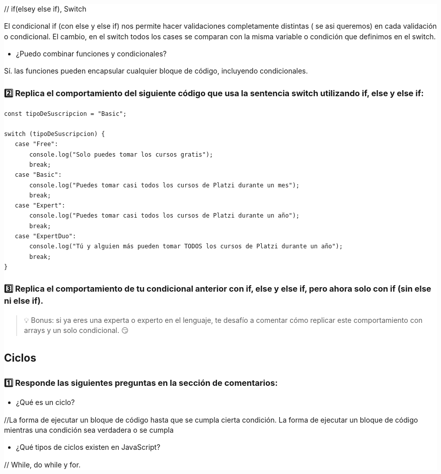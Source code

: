 // if(elsey else if), Switch

El condicional if (con else y else if) nos permite hacer validaciones completamente distintas ( se asi queremos) en cada validación o condicional. El cambio, en el switch todos los cases se comparan con la misma variable o condición que definimos en el switch.

- ¿Puedo combinar funciones y condicionales?

Sí. las funciones pueden encapsular cualquier bloque de código, incluyendo condicionales.

### 2️⃣ Replica el comportamiento del siguiente código que usa la sentencia switch utilizando if, else y else if:

```
const tipoDeSuscripcion = "Basic";

switch (tipoDeSuscripcion) {
   case "Free":
       console.log("Solo puedes tomar los cursos gratis");
       break;
   case "Basic":
       console.log("Puedes tomar casi todos los cursos de Platzi durante un mes");
       break;
   case "Expert":
       console.log("Puedes tomar casi todos los cursos de Platzi durante un año");
       break;
   case "ExpertDuo":
       console.log("Tú y alguien más pueden tomar TODOS los cursos de Platzi durante un año");
       break;
}
```

### 3️⃣ Replica el comportamiento de tu condicional anterior con if, else y else if, pero ahora solo con if (sin else ni else if).

> 💡 Bonus: si ya eres una experta o experto en el lenguaje, te desafío a comentar cómo replicar este comportamiento con arrays y un solo condicional. 😏


## Ciclos

### 1️⃣ Responde las siguientes preguntas en la sección de comentarios:

- ¿Qué es un ciclo?

//La forma de ejecutar un bloque de código hasta que se cumpla cierta condición.
La forma de ejecutar un bloque de código mientras una condición sea verdadera o se cumpla


- ¿Qué tipos de ciclos existen en JavaScript?

// While, do while y for.
